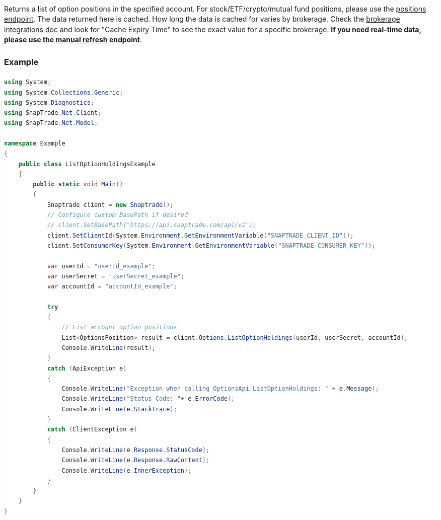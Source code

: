 

Returns a list of option positions in the specified account. For stock/ETF/crypto/mutual fund positions, please use the [positions endpoint](/reference/Account%20Information/AccountInformation_getUserAccountPositions).  The data returned here is cached. How long the data is cached for varies by brokerage. Check the [brokerage integrations doc](https://snaptrade.notion.site/66793431ad0b416489eaabaf248d0afb?v=d16c4c97b8d5438bbb2d8581ac53b11e) and look for \"Cache Expiry Time\" to see the exact value for a specific brokerage. **If you need real-time data, please use the [manual refresh](/reference/Connections/Connections_refreshBrokerageAuthorization) endpoint**. 

### Example
```csharp
using System;
using System.Collections.Generic;
using System.Diagnostics;
using SnapTrade.Net.Client;
using SnapTrade.Net.Model;

namespace Example
{
    public class ListOptionHoldingsExample
    {
        public static void Main()
        {
            Snaptrade client = new Snaptrade();
            // Configure custom BasePath if desired
            // client.SetBasePath("https://api.snaptrade.com/api/v1");
            client.SetClientId(System.Environment.GetEnvironmentVariable("SNAPTRADE_CLIENT_ID"));
            client.SetConsumerKey(System.Environment.GetEnvironmentVariable("SNAPTRADE_CONSUMER_KEY"));

            var userId = "userId_example";
            var userSecret = "userSecret_example";
            var accountId = "accountId_example";
            
            try
            {
                // List account option positions
                List<OptionsPosition> result = client.Options.ListOptionHoldings(userId, userSecret, accountId);
                Console.WriteLine(result);
            }
            catch (ApiException e)
            {
                Console.WriteLine("Exception when calling OptionsApi.ListOptionHoldings: " + e.Message);
                Console.WriteLine("Status Code: "+ e.ErrorCode);
                Console.WriteLine(e.StackTrace);
            }
            catch (ClientException e)
            {
                Console.WriteLine(e.Response.StatusCode);
                Console.WriteLine(e.Response.RawContent);
                Console.WriteLine(e.InnerException);
            }
        }
    }
}
```
